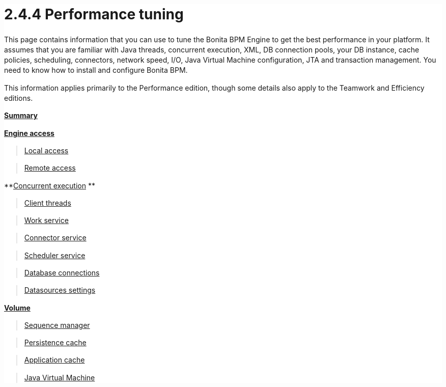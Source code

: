 # 2.4.4 Performance tuning

This page contains information that you can use to tune the Bonita BPM Engine to get the best performance in your platform. 
It assumes that you are familiar with Java threads, concurrent execution, XML, 
DB connection pools, your DB instance, cache policies, scheduling, connectors, network speed, I/O, Java Virtual Machine configuration, JTA and transaction management. 
You need to know how to install and configure Bonita BPM.


This information applies primarily to the Performance edition, though some details also apply to the Teamwork and Efficiency editions.


**[Summary](#summary)**

**[Engine access](#engine_access)**

> [Local access](#local)



> [Remote access](#remote)



**[Concurrent execution](#concurrency)
**
> 
> [Client threads](#client_threads)



> [Work service](#work_service)



> [Connector service](#connector_service)



> [Scheduler service](#scheduler_service)



> [Database connections](#db_connections)



> [Datasources settings](#datasource_settings)



**[Volume](#volume)**

> [Sequence manager](#seq_mgr)



> [Persistence cache](#pers_cache)



> [Application cache](#app_cache)



> [Java Virtual Machine](#jvm)

